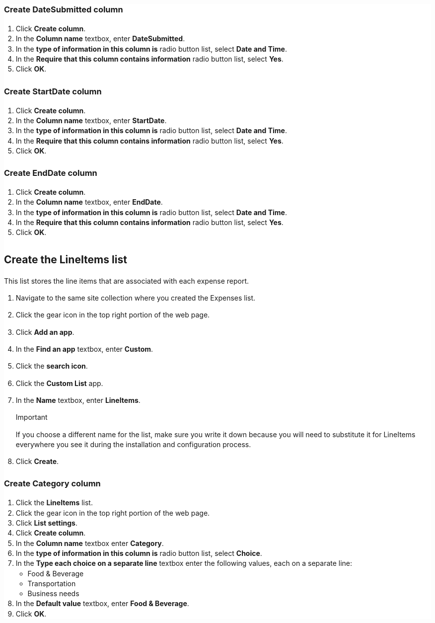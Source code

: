 ### Create DateSubmitted column

1. Click **Create column**.
2. In the **Column name** textbox, enter **DateSubmitted**.
3. In the **type of information in this column is** radio button list, select **Date and Time**.
4. In the **Require that this column contains information** radio button list, select **Yes**.
5. Click **OK**.

### Create StartDate column

1. Click **Create column**.
2. In the **Column name** textbox, enter **StartDate**.
3. In the **type of information in this column is** radio button list, select **Date and Time**.
4. In the **Require that this column contains information** radio button list, select **Yes**.
5. Click **OK**.

### Create EndDate column

1. Click **Create column**.
2. In the **Column name** textbox, enter **EndDate**.
3. In the **type of information in this column is** radio button list, select **Date and Time**.
4. In the **Require that this column contains information** radio button list, select **Yes**.
5. Click **OK**.

## Create the LineItems list

This list stores the line items that are associated with each expense report.

1. Navigate to the same site collection where you created the Expenses list.
2. Click the gear icon in the top right portion of the web page.
3. Click **Add an app**.
4. In the **Find an app** textbox, enter **Custom**.
5. Click the **search icon**.
6. Click the **Custom List** app.
7. In the **Name** textbox, enter **LineItems**.

	> [!IMPORTANT] 
	> If you choose a different name for the list, make sure you write it down because you will need to substitute it for LineItems everywhere you see it during the installation and configuration process.

8. Click **Create**.
 
### Create Category column

1. Click the **LineItems** list.
2. Click the gear icon in the top right portion of the web page.
3. Click **List settings**.
4. Click **Create column**.
5. In the **Column name** textbox enter **Category**.
6. In the **type of information in this column is** radio button list, select **Choice**.
7. In the **Type each choice on a separate line** textbox enter the following values, each on a separate line: 
	- Food & Beverage
	- Transportation
	- Business needs
8. In the **Default value** textbox, enter **Food & Beverage**.
9. Click **OK**.
